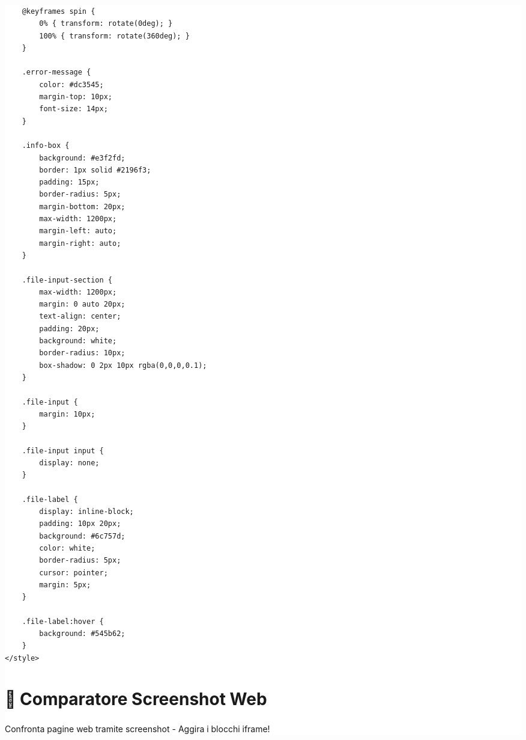         @keyframes spin {
            0% { transform: rotate(0deg); }
            100% { transform: rotate(360deg); }
        }

        .error-message {
            color: #dc3545;
            margin-top: 10px;
            font-size: 14px;
        }

        .info-box {
            background: #e3f2fd;
            border: 1px solid #2196f3;
            padding: 15px;
            border-radius: 5px;
            margin-bottom: 20px;
            max-width: 1200px;
            margin-left: auto;
            margin-right: auto;
        }

        .file-input-section {
            max-width: 1200px;
            margin: 0 auto 20px;
            text-align: center;
            padding: 20px;
            background: white;
            border-radius: 10px;
            box-shadow: 0 2px 10px rgba(0,0,0,0.1);
        }

        .file-input {
            margin: 10px;
        }

        .file-input input {
            display: none;
        }

        .file-label {
            display: inline-block;
            padding: 10px 20px;
            background: #6c757d;
            color: white;
            border-radius: 5px;
            cursor: pointer;
            margin: 5px;
        }

        .file-label:hover {
            background: #545b62;
        }
    </style>
</head>
<body>
    <div class="header">
        <h1>📸 Comparatore Screenshot Web</h1>
        <p>Confronta pagine web tramite screenshot - Aggira i blocchi iframe!</p>
    </div>
